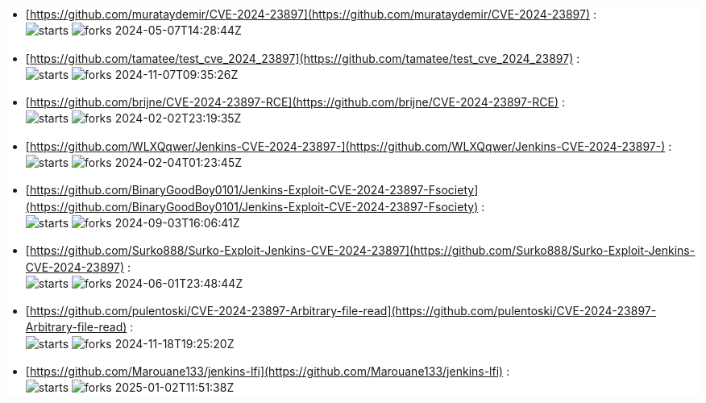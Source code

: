 - [https://github.com/murataydemir/CVE-2024-23897](https://github.com/murataydemir/CVE-2024-23897) :  
![starts](https://img.shields.io/github/stars/murataydemir/CVE-2024-23897.svg) 
![forks](https://img.shields.io/github/forks/murataydemir/CVE-2024-23897.svg) 
2024-05-07T14:28:44Z

- [https://github.com/tamatee/test_cve_2024_23897](https://github.com/tamatee/test_cve_2024_23897) :  
![starts](https://img.shields.io/github/stars/tamatee/test_cve_2024_23897.svg) 
![forks](https://img.shields.io/github/forks/tamatee/test_cve_2024_23897.svg) 
2024-11-07T09:35:26Z

- [https://github.com/brijne/CVE-2024-23897-RCE](https://github.com/brijne/CVE-2024-23897-RCE) :  
![starts](https://img.shields.io/github/stars/brijne/CVE-2024-23897-RCE.svg) 
![forks](https://img.shields.io/github/forks/brijne/CVE-2024-23897-RCE.svg) 
2024-02-02T23:19:35Z

- [https://github.com/WLXQqwer/Jenkins-CVE-2024-23897-](https://github.com/WLXQqwer/Jenkins-CVE-2024-23897-) :  
![starts](https://img.shields.io/github/stars/WLXQqwer/Jenkins-CVE-2024-23897-.svg) 
![forks](https://img.shields.io/github/forks/WLXQqwer/Jenkins-CVE-2024-23897-.svg) 
2024-02-04T01:23:45Z

- [https://github.com/BinaryGoodBoy0101/Jenkins-Exploit-CVE-2024-23897-Fsociety](https://github.com/BinaryGoodBoy0101/Jenkins-Exploit-CVE-2024-23897-Fsociety) :  
![starts](https://img.shields.io/github/stars/BinaryGoodBoy0101/Jenkins-Exploit-CVE-2024-23897-Fsociety.svg) 
![forks](https://img.shields.io/github/forks/BinaryGoodBoy0101/Jenkins-Exploit-CVE-2024-23897-Fsociety.svg) 
2024-09-03T16:06:41Z

- [https://github.com/Surko888/Surko-Exploit-Jenkins-CVE-2024-23897](https://github.com/Surko888/Surko-Exploit-Jenkins-CVE-2024-23897) :  
![starts](https://img.shields.io/github/stars/Surko888/Surko-Exploit-Jenkins-CVE-2024-23897.svg) 
![forks](https://img.shields.io/github/forks/Surko888/Surko-Exploit-Jenkins-CVE-2024-23897.svg) 
2024-06-01T23:48:44Z

- [https://github.com/pulentoski/CVE-2024-23897-Arbitrary-file-read](https://github.com/pulentoski/CVE-2024-23897-Arbitrary-file-read) :  
![starts](https://img.shields.io/github/stars/pulentoski/CVE-2024-23897-Arbitrary-file-read.svg) 
![forks](https://img.shields.io/github/forks/pulentoski/CVE-2024-23897-Arbitrary-file-read.svg) 
2024-11-18T19:25:20Z

- [https://github.com/Marouane133/jenkins-lfi](https://github.com/Marouane133/jenkins-lfi) :  
![starts](https://img.shields.io/github/stars/Marouane133/jenkins-lfi.svg) 
![forks](https://img.shields.io/github/forks/Marouane133/jenkins-lfi.svg) 
2025-01-02T11:51:38Z

